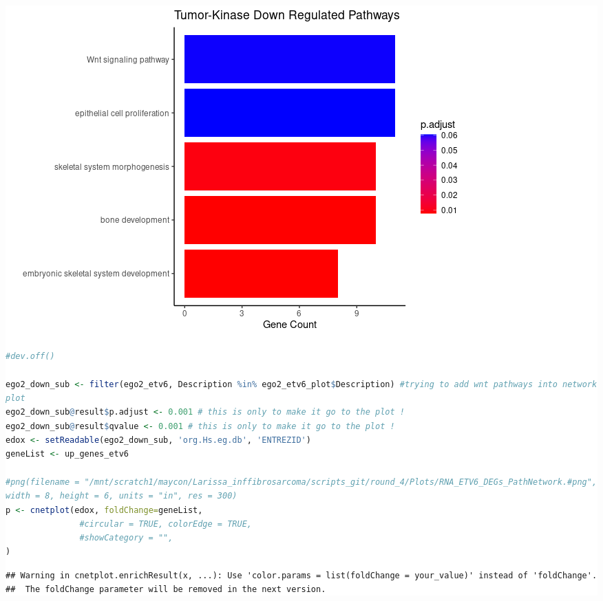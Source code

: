 ![](Streamline_RNA_Analysis_ToRender_files/figure-gfm/unnamed-chunk-1-9.png)

``` r
#dev.off()

ego2_down_sub <- filter(ego2_etv6, Description %in% ego2_etv6_plot$Description) #trying to add wnt pathways into network plot
ego2_down_sub@result$p.adjust <- 0.001 # this is only to make it go to the plot !
ego2_down_sub@result$qvalue <- 0.001 # this is only to make it go to the plot !
edox <- setReadable(ego2_down_sub, 'org.Hs.eg.db', 'ENTREZID')
geneList <- up_genes_etv6

#png(filename = "/mnt/scratch1/maycon/Larissa_inffibrosarcoma/scripts_git/round_4/Plots/RNA_ETV6_DEGs_PathNetwork.#png",  width = 8, height = 6, units = "in", res = 300)
p <- cnetplot(edox, foldChange=geneList, 
               #circular = TRUE, colorEdge = TRUE, 
               #showCategory = "", 
) 
```

    ## Warning in cnetplot.enrichResult(x, ...): Use 'color.params = list(foldChange = your_value)' instead of 'foldChange'.
    ##  The foldChange parameter will be removed in the next version.
